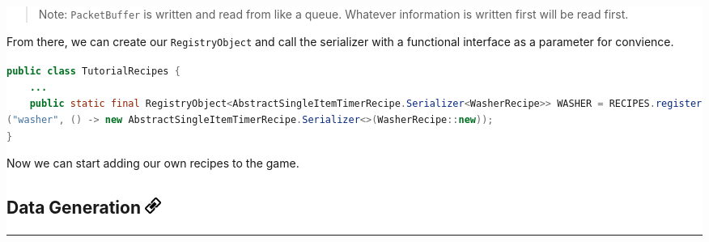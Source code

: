 > Note: `PacketBuffer` is written and read from like a queue. Whatever information is written first will be read first.

From there, we can create our `RegistryObject` and call the serializer with a functional interface as a parameter for convience.

```java
public class TutorialRecipes {
	...
	public static final RegistryObject<AbstractSingleItemTimerRecipe.Serializer<WasherRecipe>> WASHER = RECIPES.register("washer", () -> new AbstractSingleItemTimerRecipe.Serializer<>(WasherRecipe::new));
}
```

Now we can start adding our own recipes to the game.

## <a name="data-generation"></a>Data Generation <a href="#data-generation"><img src="../../../../images/link.png" alt="Link" style="width:20px;height:20px;"></a>
---
